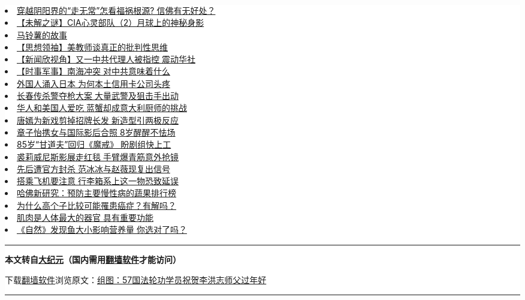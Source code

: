 <li><a href="https://github.com/1992513/djy/blob/master/gb/24/8/28/n14319491.md#1">穿越阴阳界的“走无常”怎看福祸根源? 信佛有无好处？</a></li>
<li><a href="https://github.com/1992513/djy/blob/master/gb/24/8/31/n14321153.md#1">【未解之谜】CIA心灵部队（2）月球上的神秘身影</a></li>
<li><a href="https://github.com/1992513/djy/blob/master/gb/24/8/28/n14319721.md#1">马铃薯的故事</a></li>
<li><a href="https://github.com/1992513/djy/blob/master/gb/24/9/3/n14323136.md#1">【思想领袖】美教师谈真正的批判性思维</a></li>
<li><a href="https://github.com/1992513/djy/blob/master/gb/24/9/4/n14324321.md#1">【新闻欣视角】又一中共代理人被指控 震动华社</a></li>
<li><a href="https://github.com/1992513/djy/blob/master/gb/24/9/5/n14324520.md#1">【时事军事】南海冲突 对中共意味着什么</a></li>
<li><a href="https://github.com/1992513/djy/blob/master/gb/24/9/2/n14322643.md#1">外国人涌入日本 为何本土信用卡公司头疼</a></li>
<li><a href="https://github.com/1992513/djy/blob/master/gb/24/9/2/n14322676.md#1">长春传杀警夺枪大案 大量武警及狙击手出动</a></li>
<li><a href="https://github.com/1992513/djy/blob/master/gb/24/9/1/n14321619.md#1">华人和美国人爱吃 蓝蟹却成意大利厨师的挑战</a></li>
<li><a href="https://github.com/1992513/djy/blob/master/gb/24/9/3/n14322774.md#1">唐嫣为新戏剪掉招牌长发 新造型引两极反应</a></li>
<li><a href="https://github.com/1992513/djy/blob/master/gb/24/9/3/n14323643.md#1">章子怡携女与国际影后合照 8岁醒醒不怯场</a></li>
<li><a href="https://github.com/1992513/djy/blob/master/gb/24/9/3/n14322844.md#1">85岁“甘道夫”回归《魔戒》 盼剧组快上工</a></li>
<li><a href="https://github.com/1992513/djy/blob/master/gb/24/9/2/n14322720.md#1">裘莉威尼斯影展走红毯 手臂爆青筋意外抢镜</a></li>
<li><a href="https://github.com/1992513/djy/blob/master/gb/24/9/3/n14323606.md#1">先后遭官方封杀 范冰冰与赵薇现复出信号</a></li>
<li><a href="https://github.com/1992513/djy/blob/master/gb/24/9/3/n14323109.md#1">搭乘飞机要注意 行李箱系上这一物恐致延误</a></li>
<li><a href="https://github.com/1992513/djy/blob/master/gb/24/8/31/n14321266.md#1">哈佛新研究：预防主要慢性病的蔬果排行榜</a></li>
<li><a href="https://github.com/1992513/djy/blob/master/gb/24/9/3/n14322949.md#1">为什么高个子比较可能罹患癌症？有解吗？</a></li>
<li><a href="https://github.com/1992513/djy/blob/master/gb/24/9/2/n14322337.md#1">肌肉是人体最大的器官 具有重要功能</a></li>
<li><a href="https://github.com/1992513/djy/blob/master/gb/24/9/1/n14321933.md#1">《自然》发现鱼大小影响营养量 你选对了吗？</a></li>
<hr>
<strong>本文转自<a href="https://www.epochtimes.com">大纪元</a>（国内需用<a href="https://github.com/1992513/www/blob/master/README.md#8">翻墙软件</a>才能访问）</strong><p>下载<a href="https://github.com/1992513/www/blob/master/README.md#8">翻墙软件</a>浏览原文：<a href="https://www.epochtimes.com/gb/24/1/26/n14167194.htm">组图：57国法轮功学员祝贺李洪志师父过年好</a></p><hr>